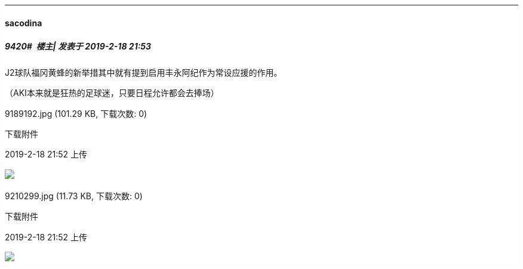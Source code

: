 -----

####  sacodina  
##### 9420#         楼主| 发表于 2019-2-18 21:53




J2球队福冈黄蜂的新举措其中就有提到启用丰永阿纪作为常设应援的作用。

（AKI本来就是狂热的足球迷，只要日程允许都会去捧场）






9189192.jpg
(101.29 KB, 下载次数: 0)




下载附件


2019-2-18 21:52 上传









<img src="https://img.saraba1st.com/forum/201902/18/215218b7727vfwz7uhdn7j.jpg" referrerpolicy="no-referrer">









9210299.jpg
(11.73 KB, 下载次数: 0)




下载附件


2019-2-18 21:52 上传









<img src="https://img.saraba1st.com/forum/201902/18/215221sxqyetbm8qqqk8cz.jpg" referrerpolicy="no-referrer">










